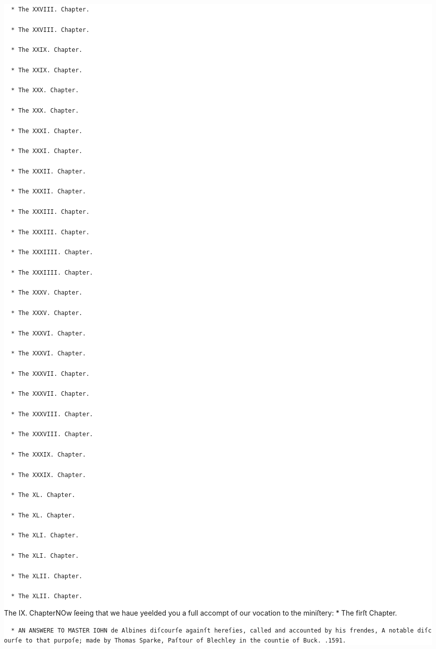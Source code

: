       * The XXVIII. Chapter.

      * The XXVIII. Chapter.

      * The XXIX. Chapter.

      * The XXIX. Chapter.

      * The XXX. Chapter.

      * The XXX. Chapter.

      * The XXXI. Chapter.

      * The XXXI. Chapter.

      * The XXXII. Chapter.

      * The XXXII. Chapter.

      * The XXXIII. Chapter.

      * The XXXIII. Chapter.

      * The XXXIIII. Chapter.

      * The XXXIIII. Chapter.

      * The XXXV. Chapter.

      * The XXXV. Chapter.

      * The XXXVI. Chapter.

      * The XXXVI. Chapter.

      * The XXXVII. Chapter.

      * The XXXVII. Chapter.

      * The XXXVIII. Chapter.

      * The XXXVIII. Chapter.

      * The XXXIX. Chapter.

      * The XXXIX. Chapter.

      * The XL. Chapter.

      * The XL. Chapter.

      * The XLI. Chapter.

      * The XLI. Chapter.

      * The XLII. Chapter.

      * The XLII. Chapter.
The IX. ChapterNOw ſeeing that we haue yeelded you a full accompt of our vocation to the miniſtery: 
      * The firſt Chapter.

      * AN ANSWERE TO MASTER IOHN de Albines diſcourſe againſt hereſies, called and accounted by his frendes, A notable diſcourſe to that purpoſe; made by Thomas Sparke, Paſtour of Blechley in the countie of Buck. .1591.
